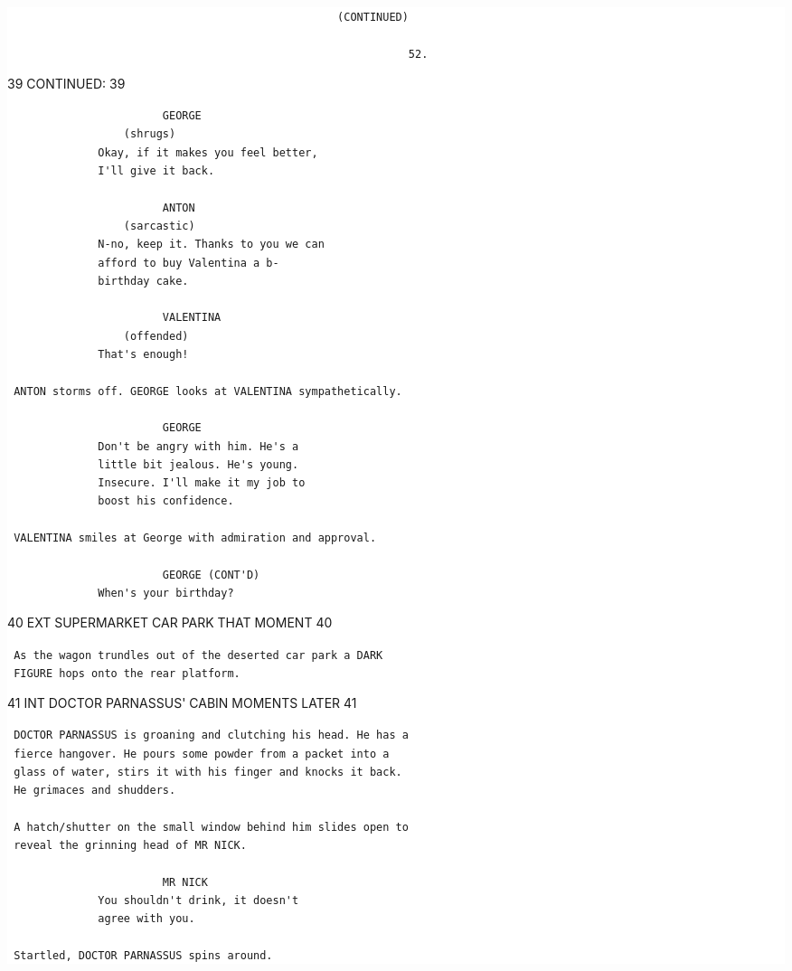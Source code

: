 

                                                       (CONTINUED)

                                                                  52.
39   CONTINUED:                                                  39


                            GEORGE
                      (shrugs)
                  Okay, if it makes you feel better,
                  I'll give it back.

                            ANTON
                      (sarcastic)
                  N-no, keep it. Thanks to you we can
                  afford to buy Valentina a b-
                  birthday cake.

                            VALENTINA
                      (offended)
                  That's enough!

     ANTON storms off. GEORGE looks at VALENTINA sympathetically.

                            GEORGE
                  Don't be angry with him. He's a
                  little bit jealous. He's young.
                  Insecure. I'll make it my job to
                  boost his confidence.

     VALENTINA smiles at George with admiration and approval.

                            GEORGE (CONT'D)
                  When's your birthday?


40   EXT   SUPERMARKET CAR PARK         THAT MOMENT              40

     As the wagon trundles out of the deserted car park a DARK
     FIGURE hops onto the rear platform.


41   INT   DOCTOR PARNASSUS' CABIN      MOMENTS LATER            41

     DOCTOR PARNASSUS is groaning and clutching his head. He has a
     fierce hangover. He pours some powder from a packet into a
     glass of water, stirs it with his finger and knocks it back.
     He grimaces and shudders.

     A hatch/shutter on the small window behind him slides open to
     reveal the grinning head of MR NICK.

                            MR NICK
                  You shouldn't drink, it doesn't
                  agree with you.

     Startled, DOCTOR PARNASSUS spins around.


